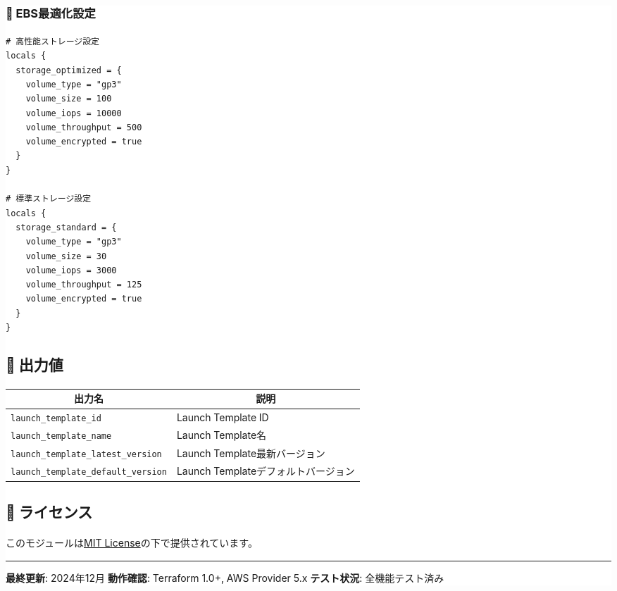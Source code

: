 ### 💾 EBS最適化設定

```hcl
# 高性能ストレージ設定
locals {
  storage_optimized = {
    volume_type = "gp3"
    volume_size = 100
    volume_iops = 10000
    volume_throughput = 500
    volume_encrypted = true
  }
}

# 標準ストレージ設定
locals {
  storage_standard = {
    volume_type = "gp3"
    volume_size = 30
    volume_iops = 3000
    volume_throughput = 125
    volume_encrypted = true
  }
}
```

## 🔗 出力値

| 出力名                            | 説明                                |
| --------------------------------- | ----------------------------------- |
| `launch_template_id`              | Launch Template ID                  |
| `launch_template_name`            | Launch Template名                   |
| `launch_template_latest_version`  | Launch Template最新バージョン       |
| `launch_template_default_version` | Launch Templateデフォルトバージョン |

## 📝 ライセンス

このモジュールは[MIT License](LICENSE)の下で提供されています。

---

**最終更新**: 2024年12月
**動作確認**: Terraform 1.0+, AWS Provider 5.x
**テスト状況**: 全機能テスト済み
